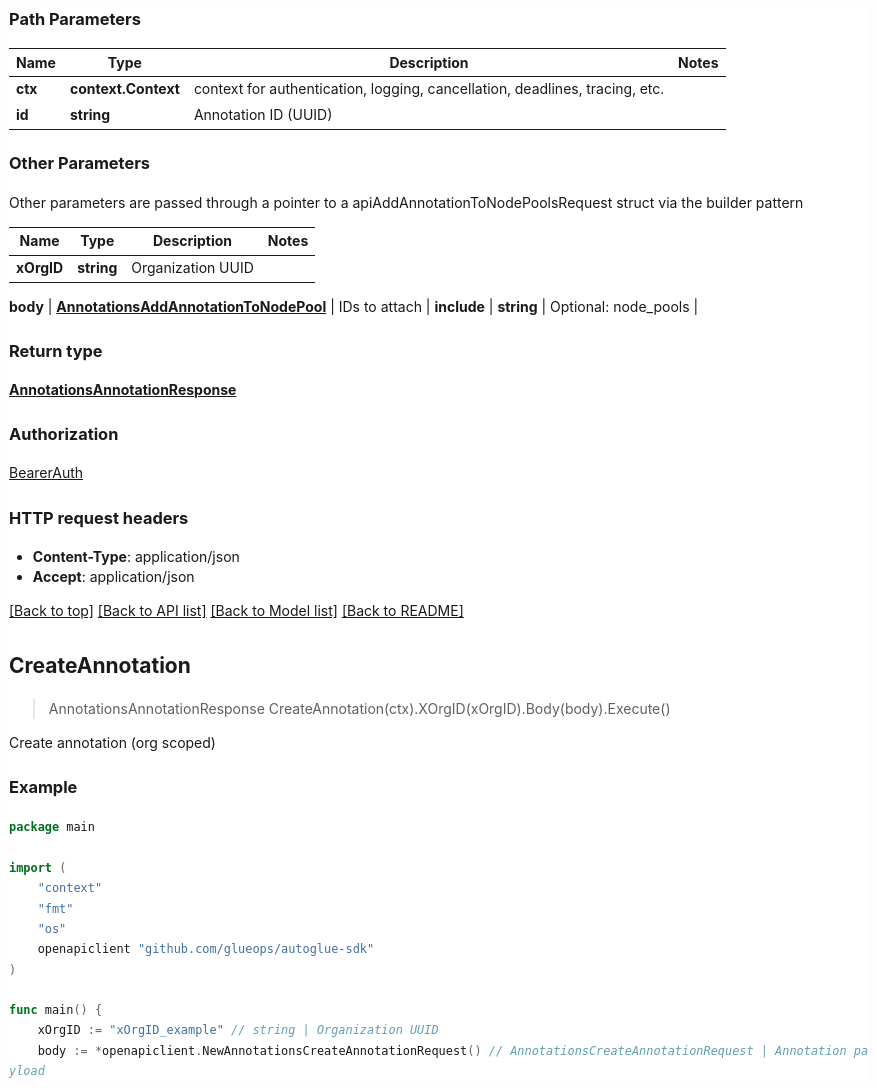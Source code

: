 ```go
```

### Path Parameters


Name | Type | Description  | Notes
------------- | ------------- | ------------- | -------------
**ctx** | **context.Context** | context for authentication, logging, cancellation, deadlines, tracing, etc.
**id** | **string** | Annotation ID (UUID) | 

### Other Parameters

Other parameters are passed through a pointer to a apiAddAnnotationToNodePoolsRequest struct via the builder pattern


Name | Type | Description  | Notes
------------- | ------------- | ------------- | -------------
 **xOrgID** | **string** | Organization UUID | 

 **body** | [**AnnotationsAddAnnotationToNodePool**](AnnotationsAddAnnotationToNodePool.md) | IDs to attach | 
 **include** | **string** | Optional: node_pools | 

### Return type

[**AnnotationsAnnotationResponse**](AnnotationsAnnotationResponse.md)

### Authorization

[BearerAuth](../README.md#BearerAuth)

### HTTP request headers

- **Content-Type**: application/json
- **Accept**: application/json

[[Back to top]](#) [[Back to API list]](../README.md#documentation-for-api-endpoints)
[[Back to Model list]](../README.md#documentation-for-models)
[[Back to README]](../README.md)


## CreateAnnotation

> AnnotationsAnnotationResponse CreateAnnotation(ctx).XOrgID(xOrgID).Body(body).Execute()

Create annotation (org scoped)



### Example

```go
package main

import (
	"context"
	"fmt"
	"os"
	openapiclient "github.com/glueops/autoglue-sdk"
)

func main() {
	xOrgID := "xOrgID_example" // string | Organization UUID
	body := *openapiclient.NewAnnotationsCreateAnnotationRequest() // AnnotationsCreateAnnotationRequest | Annotation payload

```
